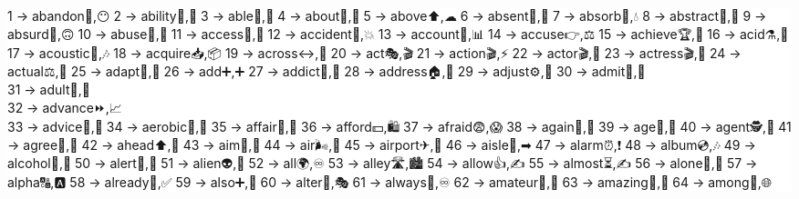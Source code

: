 1 → abandon🏃,😶 
2 → ability🧠,💪 
3 → able💪,🧠 
4 → about💭,📍 
5 → above⬆,☁ 
6 → absent🚫,👤 
7 → absorb🧽,💧 
8 → abstract🎨,📐 
9 → absurd🤪,🙃 
10 → abuse🚫,👊 
11 → access🔑,🚪 
12 → accident🚗,💥 
13 → account🏦,📊 
14 → accuse👉,⚖ 
15 → achieve🏆,🎯 
16 → acid⚗,🧪 
17 → acoustic🎸,🎶 
18 → acquire📥,📦 
19 → across↔,🌉 
20 → act🎭,🎬 
21 → action🎬,⚡ 
22 → actor🎬,👨 
23 → actress🎬,👩 
24 → actual⚖️,📏 
25 → adapt🧬,🦎 
26 → add➕,➕ 
27 → addict💊,🔗 
28 → address🏠,📍 
29 → adjust⚙,🔧 
30 → admit🚪,🙋  
31 → adult👩,👨  
32 → advance⏩,📈  
33 → advice💬,🤝 
34 → aerobic🤸,🤸 
35 → affair💌,🤫 
36 → afford💵,🛍 
37 → afraid😨,😱 
38 → again🔁,🔁 
39 → age🎂,📅 
40 → agent🕵,💼 
41 → agree🤝,💬 
42 → ahead⬆,🚶 
43 → aim🏹,🎯 
44 → air🌬,💨 
45 → airport✈,🛫 
46 → aisle🛒,➡ 
47 → alarm⏰,❗ 
48 → album💿,🎶 
49 → alcohol🍺,🍷 
50 → alert🚨,👀 
51 → alien👽,🚀 
52 → all🌍,♾ 
53 → alley🛣,🏙 
54 → allow👍,✍ 
55 → almost⏳,✍ 
56 → alone👤,🌙 
57 → alpha🔠,🅰 
58 → already📍,✅ 
59 → also➕,🤝 
60 → alter🔄,🎭 
61 → always🔁,♾ 
62 → amateur🧰,👶 
63 → amazing🤩,🌟 
64 → among👥,🌐 